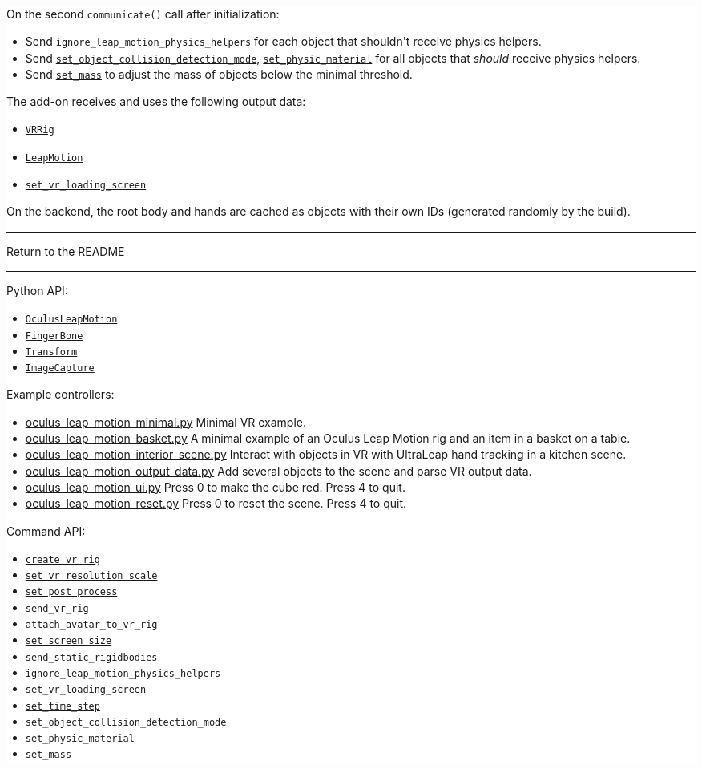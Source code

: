 
On the second `communicate()` call after initialization:

- Send [`ignore_leap_motion_physics_helpers`](../../api/command_api.md#ignore_leap_motion_physics_helpers) for each object that shouldn't receive physics helpers.
- Send [`set_object_collision_detection_mode`](../../api/command_api.md#set_object_collision_detection_mode), [`set_physic_material`](../../api/command_api.md#set_physic_material) for all objects that *should* receive physics helpers.
- Send [`set_mass`](../../api/command_api.md#set_mass) to adjust the mass of objects below the minimal threshold.

The add-on receives and uses the following output data:

- [`VRRig`](../../api/output_data.md#VRRig)
- [`LeapMotion`](../../api/output_data.md#LeapMotion)

- [`set_vr_loading_screen`](../../api/command_api.md#set_vr_loading_screen)

On the backend, the root body and hands are cached as objects with their own IDs (generated randomly by the build).

***

[Return to the README](../../../README.md)

***

Python API:

- [`OculusLeapMotion`](../../python/add_ons/oculus_leap_motion.md)
- [`FingerBone`](../../python/vr_data/finger_bone.md)
- [`Transform`](../../python/object_data/transform.md)
- [`ImageCapture`](../../python/add_ons/image_capture.md)

Example controllers:

- [oculus_leap_motion_minimal.py](https://github.com/threedworld-mit/tdw/blob/master/Python/example_controllers/vr/oculus_leap_motion_minimal.py) Minimal VR example.
- [oculus_leap_motion_basket.py](https://github.com/threedworld-mit/tdw/blob/master/Python/example_controllers/vr/oculus_leap_motion_basket.py) A minimal example of an Oculus Leap Motion rig and an item in a basket on a table.
- [oculus_leap_motion_interior_scene.py](https://github.com/threedworld-mit/tdw/blob/master/Python/example_controllers/vr/oculus_leap_motion_interior_scene.py) Interact with objects in VR with UltraLeap hand tracking in a kitchen scene.
- [oculus_leap_motion_output_data.py](https://github.com/threedworld-mit/tdw/blob/master/Python/example_controllers/vr/oculus_leap_motion_output_data.py) Add several objects to the scene and parse VR output data.
- [oculus_leap_motion_ui.py](https://github.com/threedworld-mit/tdw/blob/master/Python/example_controllers/vr/oculus_leap_motion_ui.py) Press 0 to make the cube red. Press 4 to quit.
- [oculus_leap_motion_reset.py](https://github.com/threedworld-mit/tdw/blob/master/Python/example_controllers/vr/oculus_leap_motion_ui.py) Press 0 to reset the scene. Press 4 to quit.

Command API:

- [`create_vr_rig`](../../api/command_api.md#create_vr_rig)
- [`set_vr_resolution_scale`](../../api/command_api.md#set_vr_resolution_scale)
- [`set_post_process`](../../api/command_api.md#set_post_process)
- [`send_vr_rig`](../../api/command_api.md#send_vr_rig) 
- [`attach_avatar_to_vr_rig`](../../api/command_api.md#attach_avatar_to_vr_rig)
- [`set_screen_size`](../../api/command_api.md#set_screen_size)
- [`send_static_rigidbodies`](../../api/command_api.md#send_static_rigidbodies)
- [`ignore_leap_motion_physics_helpers`](../../api/command_api.md#ignore_leap_motion_physics_helpers)
- [`set_vr_loading_screen`](../../api/command_api.md#set_vr_loading_screen)
- [`set_time_step`](../../api/command_api.md#set_time_step)
- [`set_object_collision_detection_mode`](../../api/command_api.md#set_object_collision_detection_mode)
- [`set_physic_material`](../../api/command_api.md#set_physic_material)
- [`set_mass`](../../api/command_api.md#set_mass)
